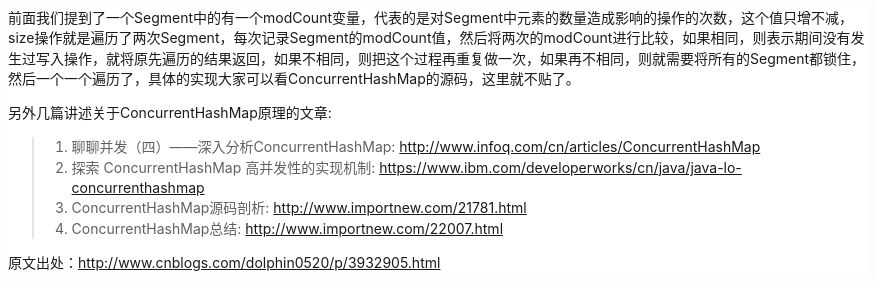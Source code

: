 前面我们提到了一个Segment中的有一个modCount变量，代表的是对Segment中元素的数量造成影响的操作的次数，这个值只增不减，size操作就是遍历了两次Segment，每次记录Segment的modCount值，然后将两次的modCount进行比较，如果相同，则表示期间没有发生过写入操作，就将原先遍历的结果返回，如果不相同，则把这个过程再重复做一次，如果再不相同，则就需要将所有的Segment都锁住，然后一个一个遍历了，具体的实现大家可以看ConcurrentHashMap的源码，这里就不贴了。

另外几篇讲述关于ConcurrentHashMap原理的文章:
> 1. 聊聊并发（四）——深入分析ConcurrentHashMap: http://www.infoq.com/cn/articles/ConcurrentHashMap
> 2. 探索 ConcurrentHashMap 高并发性的实现机制: https://www.ibm.com/developerworks/cn/java/java-lo-concurrenthashmap
> 3. ConcurrentHashMap源码剖析: http://www.importnew.com/21781.html
> 4. ConcurrentHashMap总结: http://www.importnew.com/22007.html

原文出处：http://www.cnblogs.com/dolphin0520/p/3932905.html
